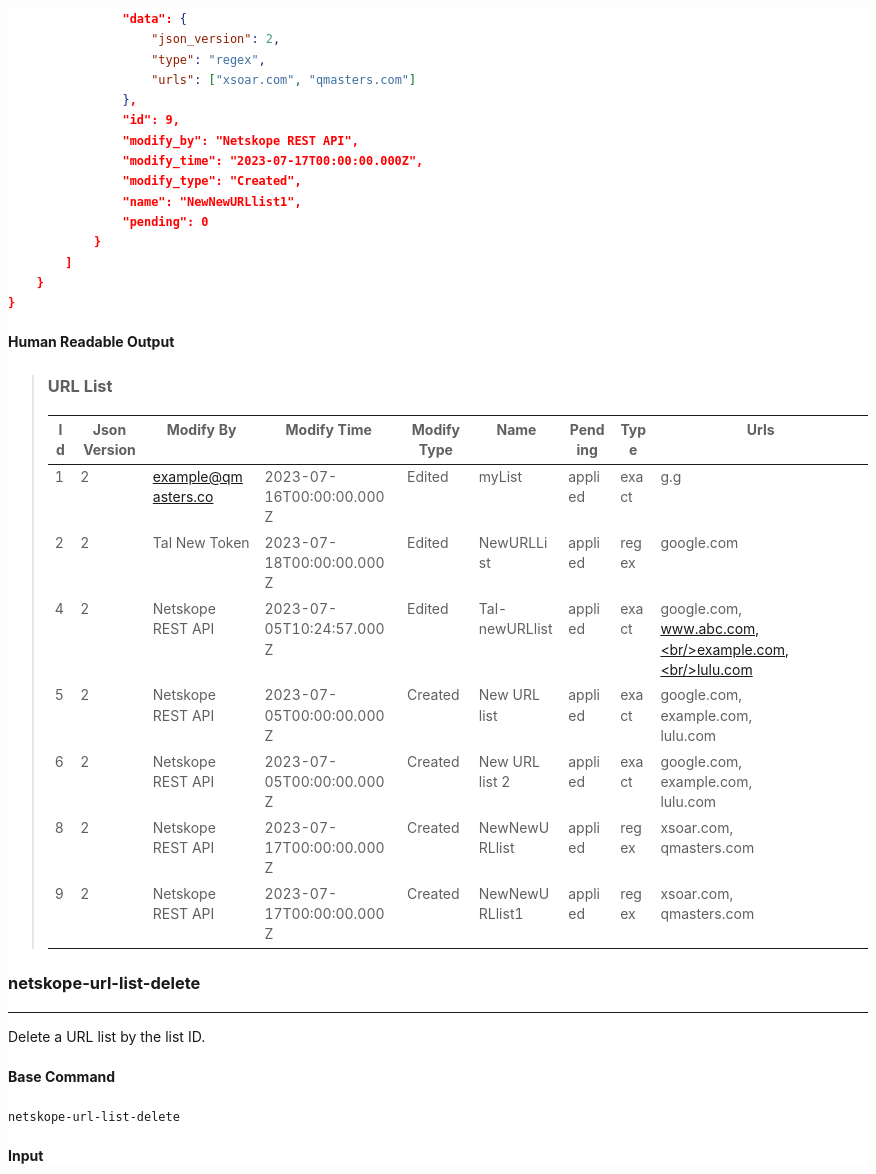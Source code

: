 ```json
                "data": {
                    "json_version": 2,
                    "type": "regex",
                    "urls": ["xsoar.com", "qmasters.com"]
                },
                "id": 9,
                "modify_by": "Netskope REST API",
                "modify_time": "2023-07-17T00:00:00.000Z",
                "modify_type": "Created",
                "name": "NewNewURLlist1",
                "pending": 0
            }
        ]
    }
}
```

#### Human Readable Output

> ### URL List
>
> | Id  | Json Version | Modify By           | Modify Time              | Modify Type | Name           | Pending | Type  | Urls                                                       |
> | --- | ------------ | ------------------- | ------------------------ | ----------- | -------------- | ------- | ----- | ---------------------------------------------------------- |
> | 1   | 2            | example@qmasters.co | 2023-07-16T00:00:00.000Z | Edited      | myList         | applied | exact | g.g                                                        |
> | 2   | 2            | Tal New Token       | 2023-07-18T00:00:00.000Z | Edited      | NewURLList     | applied | regex | google.com                                                 |
> | 4   | 2            | Netskope REST API   | 2023-07-05T10:24:57.000Z | Edited      | Tal-newURLlist | applied | exact | google.com,<br/>www.abc.com,<br/>example.com,<br/>lulu.com |
> | 5   | 2            | Netskope REST API   | 2023-07-05T00:00:00.000Z | Created     | New URL list   | applied | exact | google.com,<br/>example.com,<br/>lulu.com                  |
> | 6   | 2            | Netskope REST API   | 2023-07-05T00:00:00.000Z | Created     | New URL list 2 | applied | exact | google.com,<br/>example.com,<br/>lulu.com                  |
> | 8   | 2            | Netskope REST API   | 2023-07-17T00:00:00.000Z | Created     | NewNewURLlist  | applied | regex | xsoar.com,<br/>qmasters.com                                |
> | 9   | 2            | Netskope REST API   | 2023-07-17T00:00:00.000Z | Created     | NewNewURLlist1 | applied | regex | xsoar.com,<br/>qmasters.com                                |

### netskope-url-list-delete

---

Delete a URL list by the list ID.

#### Base Command

`netskope-url-list-delete`

#### Input
